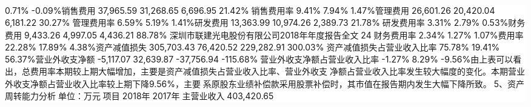 0.71%
-0.09%销售费用
37,965.59
31,268.65
6,696.95
21.42%
销售费用率
9.41%
7.94%
1.47%管理费用
26,601.26
20,420.04
6,181.22
30.27%
管理费用率
6.59%
5.19%
1.41%研发费用
13,363.99
10,974.26
2,389.73
21.78%
研发费用率
3.31%
2.79%
0.53%财务费用
9,433.26
4,997.05
4,436.21
88.78%
深圳市联建光电股份有限公司2018年年度报告全文
24
财务费用率
2.34%
1.27%
1.07%费用率
22.28%
17.89%
4.38%资产减值损失
305,703.43
76,420.52
229,282.91
300.03%
资产减值损失占营业收入比率
75.78%
19.41%
56.37%营业外收支净额
-5,117.07
32,639.87
-37,756.94
-115.68%
营业外收支净额占营业收入比率
-1.27%
8.29%
-9.56%由上表可以看出，总费用率本期较上期大幅增加，主要是资产减值损失占营业收入比率、营业外收支
净额占营业收入比率发生较大幅度的变化。本期营业外收支净额占营业收入比率较上期下降9.56%，主要
系原股东业绩补偿款采用股票补偿时，其市值在报告期内发生大幅下降所致。
5、资产周转能力分析
单位：万元
项目
2018年
2017年
主营业收入
403,420.65